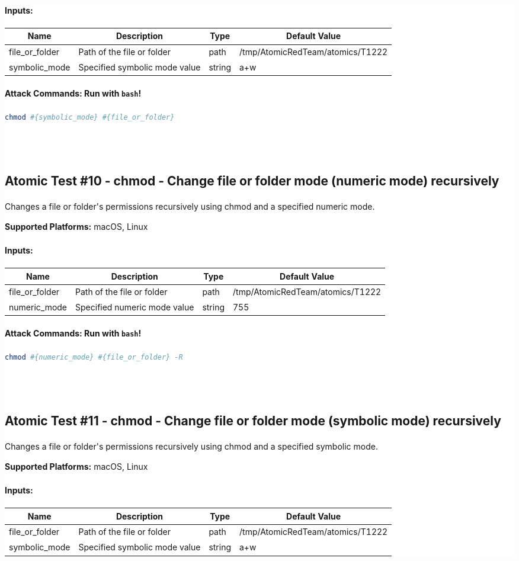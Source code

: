 #### Inputs:

| Name | Description | Type | Default Value | 
|------|-------------|------|---------------|
| file_or_folder | Path of the file or folder | path | /tmp/AtomicRedTeam/atomics/T1222|
| symbolic_mode | Specified symbolic mode value | string | a+w|

#### Attack Commands: Run with `bash`!

```bash
chmod #{symbolic_mode} #{file_or_folder}
```

<br/>
<br/>

## Atomic Test #10 - chmod - Change file or folder mode (numeric mode) recursively

Changes a file or folder's permissions recursively using chmod and a specified numeric mode.

**Supported Platforms:** macOS, Linux

#### Inputs:

| Name | Description | Type | Default Value | 
|------|-------------|------|---------------|
| file_or_folder | Path of the file or folder | path | /tmp/AtomicRedTeam/atomics/T1222|
| numeric_mode | Specified numeric mode value | string | 755|

#### Attack Commands: Run with `bash`!

```bash
chmod #{numeric_mode} #{file_or_folder} -R
```

<br/>
<br/>

## Atomic Test #11 - chmod - Change file or folder mode (symbolic mode) recursively

Changes a file or folder's permissions recursively using chmod and a specified symbolic mode.

**Supported Platforms:** macOS, Linux

#### Inputs:

| Name | Description | Type | Default Value | 
|------|-------------|------|---------------|
| file_or_folder | Path of the file or folder | path | /tmp/AtomicRedTeam/atomics/T1222|
| symbolic_mode | Specified symbolic mode value | string | a+w|
